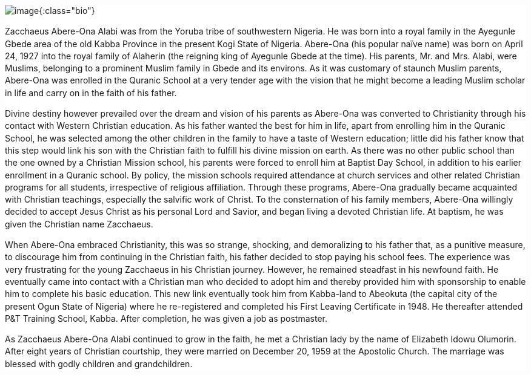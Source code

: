 
![image](/images/bio-pics/nigeria/alabi-zacchaeus/alabi-zacchaeus.jpg){:class="bio"}

Zacchaeus Abere-Ona Alabi was from the Yoruba
tribe of southwestern Nigeria. He was born into a royal family
in the Ayegunle Gbede area of the old Kabba Province in the
present Kogi State of Nigeria. Abere-Ona (his popular naïve
name) was born on April 24, 1927 into the royal family of
Alaherin (the reigning king of Ayegunle Gbede at the time).
His parents, Mr. and Mrs. Alabi, were Muslims, belonging to
a prominent Muslim family in Gbede and its environs. As it
was customary of staunch Muslim parents, Abere-Ona was enrolled
in the Quranic School at a very tender age with the vision
that he might become a leading Muslim scholar in life and
carry on in the faith of his father.

Divine destiny however prevailed over the dream and vision
of his parents as Abere-Ona was converted to Christianity
through his contact with Western Christian education. As his
father wanted the best for him in life, apart from enrolling
him in the Quranic School, he was selected among the other
children in the family to have a taste of Western education;
little did his father know that this step would link his son
with the Christian faith to fulfill his divine mission on
earth. As there was no other public school than the one owned
by a Christian Mission school, his parents were forced to
enroll him at Baptist Day School, in addition to his earlier
enrollment in a Quranic school. By policy, the mission schools
required attendance at church services and other related Christian
programs for all students, irrespective of religious affiliation.
Through these programs, Abere-Ona gradually became acquainted
with Christian teachings, especially the salvific work of
Christ. To the consternation of his family members, Abere-Ona
willingly decided to accept Jesus Christ as his personal Lord
and Savior, and began living a devoted Christian life. At
baptism, he was given the Christian name Zacchaeus.

When Abere-Ona embraced Christianity, this was so strange,
shocking, and demoralizing to his father that, as a punitive
measure, to discourage him from continuing in the Christian
faith, his father decided to stop paying his school fees.
The experience was very frustrating for the young Zacchaeus
in his Christian journey. However, he remained steadfast in
his newfound faith. He eventually came into contact with a
Christian man who decided to adopt him and thereby provided
him with sponsorship to enable him to complete his basic education.
This new link eventually took him from Kabba-land to Abeokuta
(the capital city of the present Ogun State of Nigeria) where
he re-registered and completed his First Leaving Certificate
in 1948. He thereafter attended P&T Training School, Kabba.
After completion, he was given a job as postmaster.

As Zacchaeus Abere-Ona Alabi continued to grow in the faith,
he met a Christian lady by the name of Elizabeth Idowu Olumorin.
After eight years of Christian courtship, they were married
on December 20, 1959 at the Apostolic Church. The marriage
was blessed with godly children and grandchildren.
